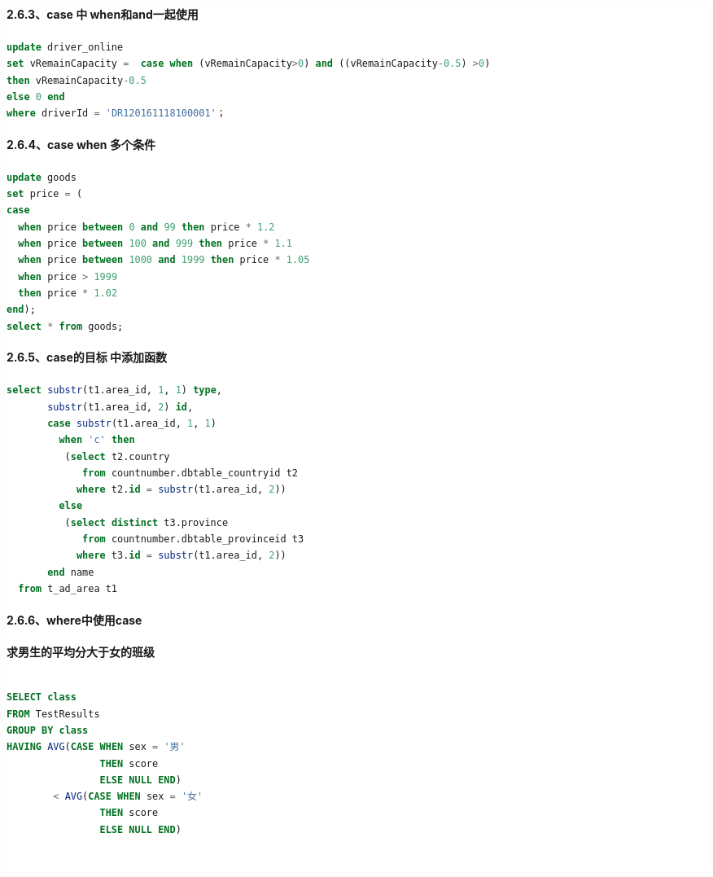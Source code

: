 

#### 2.6.3、case 中 when和and一起使用



```sql
update driver_online 
set vRemainCapacity =  case when (vRemainCapacity>0) and ((vRemainCapacity-0.5) >0) 
then vRemainCapacity-0.5  
else 0 end  
where driverId = 'DR120161118100001'； 
```



#### 2.6.4、case when 多个条件

```sql
update goods
set price = (
case 
  when price between 0 and 99 then price * 1.2
  when price between 100 and 999 then price * 1.1
  when price between 1000 and 1999 then price * 1.05
  when price > 1999 
  then price * 1.02
end);
select * from goods;
```



#### 2.6.5、case的目标 中添加函数

```sql
select substr(t1.area_id, 1, 1) type,
       substr(t1.area_id, 2) id,
       case substr(t1.area_id, 1, 1)
         when 'c' then
          (select t2.country
             from countnumber.dbtable_countryid t2
            where t2.id = substr(t1.area_id, 2))
         else
          (select distinct t3.province
             from countnumber.dbtable_provinceid t3
            where t3.id = substr(t1.area_id, 2))
       end name
  from t_ad_area t1

```

#### 2.6.6、where中使用case

**求男生的平均分大于女的班级**

```sql

SELECT class
FROM TestResults
GROUP BY class
HAVING AVG(CASE WHEN sex = '男'
                THEN score
                ELSE NULL END)
        < AVG(CASE WHEN sex = '女'
                THEN score
                ELSE NULL END)
                
                               
```
